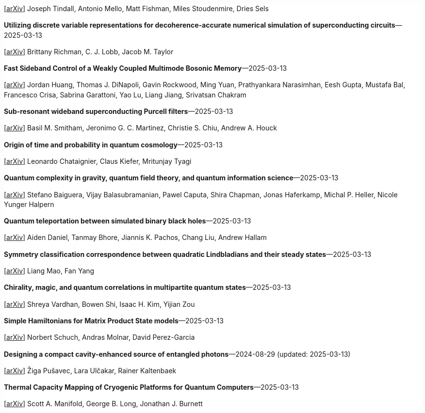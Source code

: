  [[arXiv](http://arxiv.org/abs/2503.05693v3)] Joseph Tindall, Antonio Mello, Matt Fishman, Miles Stoudenmire, Dries Sels


<b>Utilizing discrete variable representations for decoherence-accurate numerical simulation of superconducting circuits</b>—2025-03-13

 [[arXiv](http://arxiv.org/abs/2503.10607v1)] Brittany Richman, C. J. Lobb, Jacob M. Taylor


<b>Fast Sideband Control of a Weakly Coupled Multimode Bosonic Memory</b>—2025-03-13

 [[arXiv](http://arxiv.org/abs/2503.10623v1)] Jordan Huang, Thomas J. DiNapoli, Gavin Rockwood, Ming Yuan, Prathyankara Narasimhan, Eesh Gupta, Mustafa Bal, Francesco Crisa, Sabrina Garattoni, Yao Lu, Liang Jiang, Srivatsan Chakram


<b>Sub-resonant wideband superconducting Purcell filters</b>—2025-03-13

 [[arXiv](http://arxiv.org/abs/2503.10750v1)] Basil M. Smitham, Jeronimo G. C. Martinez, Christie S. Chiu, Andrew A. Houck


<b>Origin of time and probability in quantum cosmology</b>—2025-03-13

 [[arXiv](http://arxiv.org/abs/2503.10752v1)] Leonardo Chataignier, Claus Kiefer, Mritunjay Tyagi


<b>Quantum complexity in gravity, quantum field theory, and quantum information science</b>—2025-03-13

 [[arXiv](http://arxiv.org/abs/2503.10753v1)] Stefano Baiguera, Vijay Balasubramanian, Pawel Caputa, Shira Chapman, Jonas Haferkamp, Michal P. Heller, Nicole Yunger Halpern


<b>Quantum teleportation between simulated binary black holes</b>—2025-03-13

 [[arXiv](http://arxiv.org/abs/2503.10761v1)] Aiden Daniel, Tanmay Bhore, Jiannis K. Pachos, Chang Liu, Andrew Hallam


<b>Symmetry classification correspondence between quadratic Lindbladians and their steady states</b>—2025-03-13

 [[arXiv](http://arxiv.org/abs/2503.10763v1)] Liang Mao, Fan Yang


<b>Chirality, magic, and quantum correlations in multipartite quantum states</b>—2025-03-13

 [[arXiv](http://arxiv.org/abs/2503.10764v1)] Shreya Vardhan, Bowen Shi, Isaac H. Kim, Yijian Zou


<b>Simple Hamiltonians for Matrix Product State models</b>—2025-03-13

 [[arXiv](http://arxiv.org/abs/2503.10767v1)] Norbert Schuch, Andras Molnar, David Perez-Garcia


<b>Designing a compact cavity-enhanced source of entangled photons</b>—2024-08-29 (updated: 2025-03-13)

 [[arXiv](http://arxiv.org/abs/2408.16666v2)] Žiga Pušavec, Lara Ulčakar, Rainer Kaltenbaek


<b>Thermal Capacity Mapping of Cryogenic Platforms for Quantum Computers</b>—2025-03-13

 [[arXiv](http://arxiv.org/abs/2503.10775v1)] Scott A. Manifold, George B. Long, Jonathan J. Burnett
